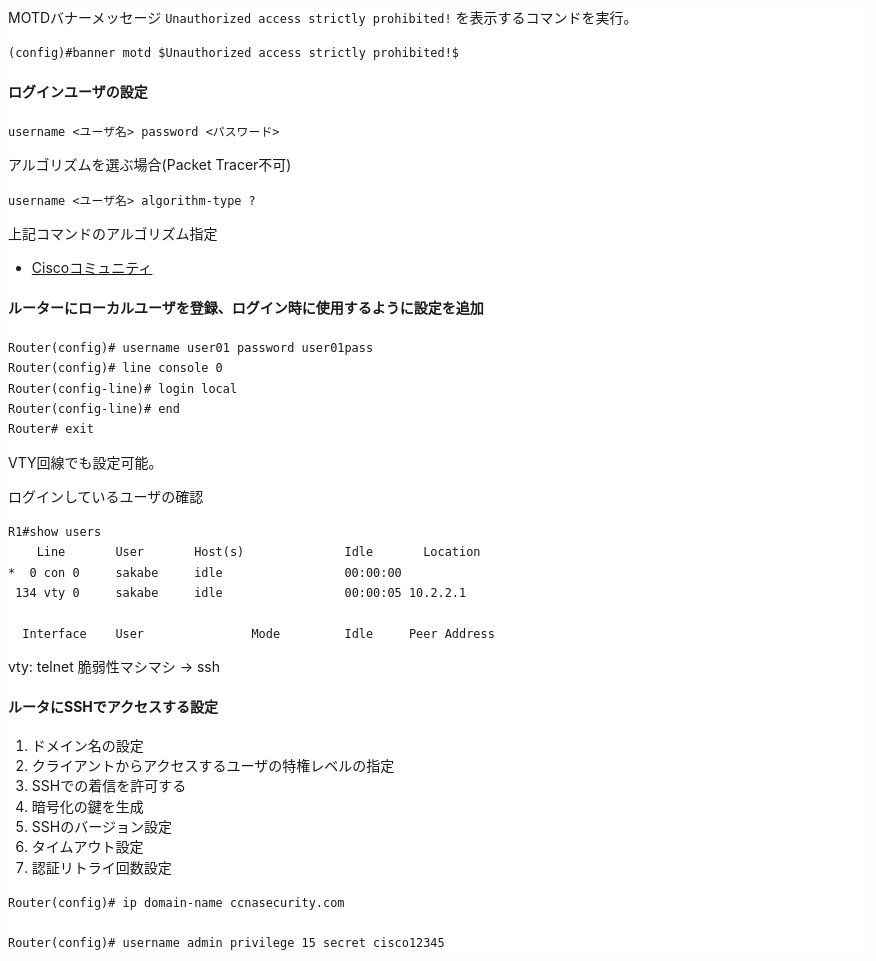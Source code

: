 MOTDバナーメッセージ `Unauthorized access strictly prohibited!` を表示するコマンドを実行。

```
(config)#banner motd $Unauthorized access strictly prohibited!$
```

#### ログインユーザの設定

```
username <ユーザ名> password <パスワード>
```

アルゴリズムを選ぶ場合(Packet Tracer不可)

```
username <ユーザ名> algorithm-type ?
```

上記コマンドのアルゴリズム指定

- [Ciscoコミュニティ](https://learningnetwork.cisco.com/s/article/cisco-routers-password-types)

#### ルーターにローカルユーザを登録、ログイン時に使用するように設定を追加

```
Router(config)# username user01 password user01pass
Router(config)# line console 0
Router(config-line)# login local
Router(config-line)# end
Router# exit
```

VTY回線でも設定可能。

ログインしているユーザの確認

```
R1#show users
    Line       User       Host(s)              Idle       Location
*  0 con 0     sakabe     idle                 00:00:00 
 134 vty 0     sakabe     idle                 00:00:05 10.2.2.1

  Interface    User               Mode         Idle     Peer Address
```

vty: telnet 脆弱性マシマシ -> ssh

#### ルータにSSHでアクセスする設定

1. ドメイン名の設定
2. クライアントからアクセスするユーザの特権レベルの指定
3. SSHでの着信を許可する
4. 暗号化の鍵を生成
5. SSHのバージョン設定
6. タイムアウト設定
7. 認証リトライ回数設定

```
Router(config)# ip domain-name ccnasecurity.com

Router(config)# username admin privilege 15 secret cisco12345
```
